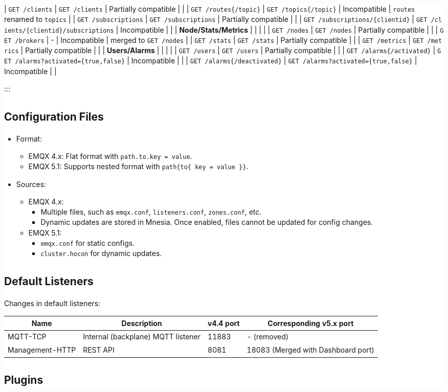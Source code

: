 | `GET /clients`                   | `GET /clients`                              | Partially compatible |                              |
| `GET /routes{/topic}`            | `GET /topics{/topic}`                       | Incompatible         | `routes` renamed to `topics` |
| `GET /subscriptions`             | `GET /subscriptions`                        | Partially compatible |                              |
| `GET /subscriptions/{clientid}`  | `GET /clients/{clientid}/subscriptions`     | Incompatible         |                              |
| **Node/Stats/Metrics**           |                                             |                      |                              |
| `GET /nodes`                     | `GET /nodes`                                | Partially compatible |                              |
| `GET /brokers`                   | -                                           | Incompatible         | merged to `GET /nodes`       |
| `GET /stats`                     | `GET /stats`                                | Partially compatible |                              |
| `GET /metrics`                   | `GET /metrics`                              | Partially compatible |                              |
| **Users/Alarms**                 |                                             |                      |                              |
| `GET /users`                     | `GET /users`                                | Partially compatible |                              |
| `GET /alarms{/activated}`        | `GET /alarms?activated={true,false}`        | Incompatible         |                              |
| `GET /alarms{/deactivated}`      | `GET /alarms?activated={true,false}`        | Incompatible         |                              |

:::

## Configuration Files

- Format:

  - EMQX 4.x: Flat format with `path.to.key = value`.
  - EMQX 5.1: Supports nested format with `path{to{ key = value }}`.
- Sources:
  - EMQX 4.x:
    - Multiple files, such as `emqx.conf`, `listeners.conf`, `zones.conf`, etc.
    - Dynamic updates are stored in Mnesia. Once enabled, files cannot be updated for config changes.
  - EMQX 5.1:
    - `emqx.conf` for static configs.
    - `cluster.hocon` for dynamic updates.

## Default Listeners

Changes in default listeners:

| Name            | Description                        | v4.4 port | Corresponding v5.x port            |
| --------------- | ---------------------------------- | --------- | ---------------------------------- |
| MQTT-TCP        | Internal (backplane) MQTT listener | 11883     | - (removed)                        |
| Management-HTTP | REST API                           | 8081      | 18083 (Merged with Dashboard port) |

## Plugins
